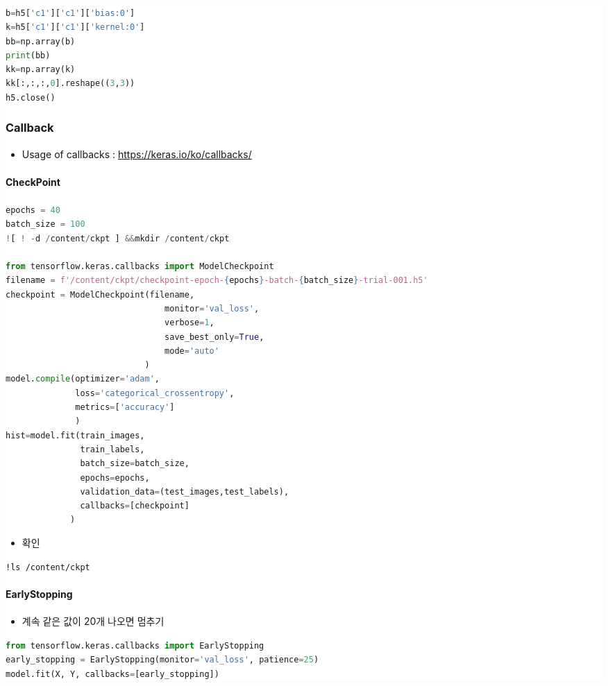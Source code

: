 ```python
b=h5['c1']['c1']['bias:0']
k=h5['c1']['c1']['kernel:0']
bb=np.array(b)
print(bb)
kk=np.array(k)
kk[:,:,:,0].reshape((3,3))
h5.close()
```



### Callback
* Usage of callbacks : https://keras.io/ko/callbacks/

#### CheckPoint
```python
epochs = 40
batch_size = 100
![ ! -d /content/ckpt ] &&mkdir /content/ckpt

from tensorflow.keras.callbacks import ModelCheckpoint
filename = f'/content/ckpt/checkpoint-epoch-{epochs}-batch-{batch_size}-trial-001.h5'
checkpoint = ModelCheckpoint(filename,
                                monitor='val_loss',
                                verbose=1,
                                save_best_only=True,
                                mode='auto'
                            )
model.compile(optimizer='adam',
              loss='categorical_crossentropy',
              metrics=['accuracy']
              )
hist=model.fit(train_images,
               train_labels,
               batch_size=batch_size,
               epochs=epochs,
               validation_data=(test_images,test_labels),
               callbacks=[checkpoint]
             )
```
* 확인
```
!ls /content/ckpt
```


#### EarlyStopping
* 계속 같은 값이 20개 나오면 멈추기
```python
from tensorflow.keras.callbacks import EarlyStopping
early_stopping = EarlyStopping(monitor='val_loss', patience=25)
model.fit(X, Y, callbacks=[early_stopping])
```

